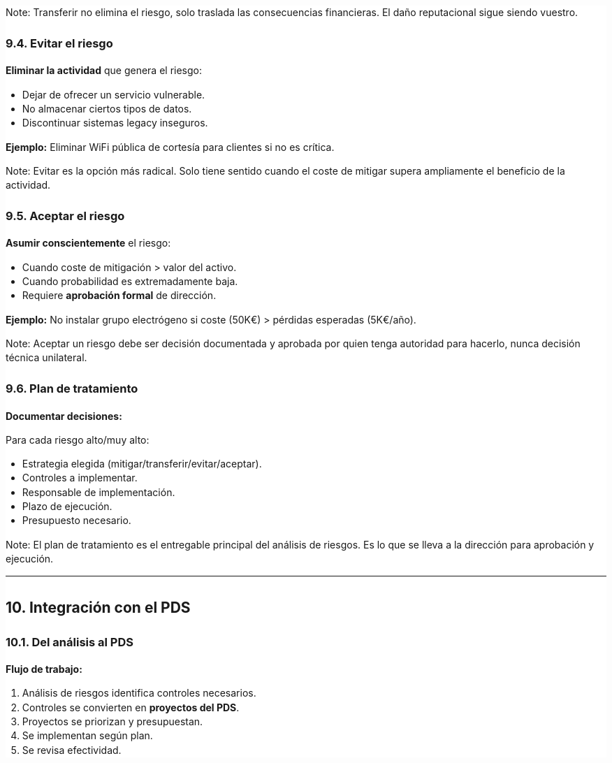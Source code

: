 Note: Transferir no elimina el riesgo, solo traslada las consecuencias financieras. El daño reputacional sigue siendo vuestro.


### 9.4. Evitar el riesgo

**Eliminar la actividad** que genera el riesgo:

* Dejar de ofrecer un servicio vulnerable.
* No almacenar ciertos tipos de datos.
* Discontinuar sistemas legacy inseguros.

**Ejemplo:** Eliminar WiFi pública de cortesía para clientes si no es crítica.

Note: Evitar es la opción más radical. Solo tiene sentido cuando el coste de mitigar supera ampliamente el beneficio de la actividad.


### 9.5. Aceptar el riesgo

**Asumir conscientemente** el riesgo:

* Cuando coste de mitigación > valor del activo.
* Cuando probabilidad es extremadamente baja.
* Requiere **aprobación formal** de dirección.

**Ejemplo:** No instalar grupo electrógeno si coste (50K€) > pérdidas esperadas (5K€/año).

Note: Aceptar un riesgo debe ser decisión documentada y aprobada por quien tenga autoridad para hacerlo, nunca decisión técnica unilateral.


### 9.6. Plan de tratamiento

**Documentar decisiones:**

Para cada riesgo alto/muy alto:

* Estrategia elegida (mitigar/transferir/evitar/aceptar).
* Controles a implementar.
* Responsable de implementación.
* Plazo de ejecución.
* Presupuesto necesario.

Note: El plan de tratamiento es el entregable principal del análisis de riesgos. Es lo que se lleva a la dirección para aprobación y ejecución.

---

## 10. Integración con el PDS


### 10.1. Del análisis al PDS

**Flujo de trabajo:**

1. Análisis de riesgos identifica controles necesarios.
2. Controles se convierten en **proyectos del PDS**.
3. Proyectos se priorizan y presupuestan.
4. Se implementan según plan.
5. Se revisa efectividad.
